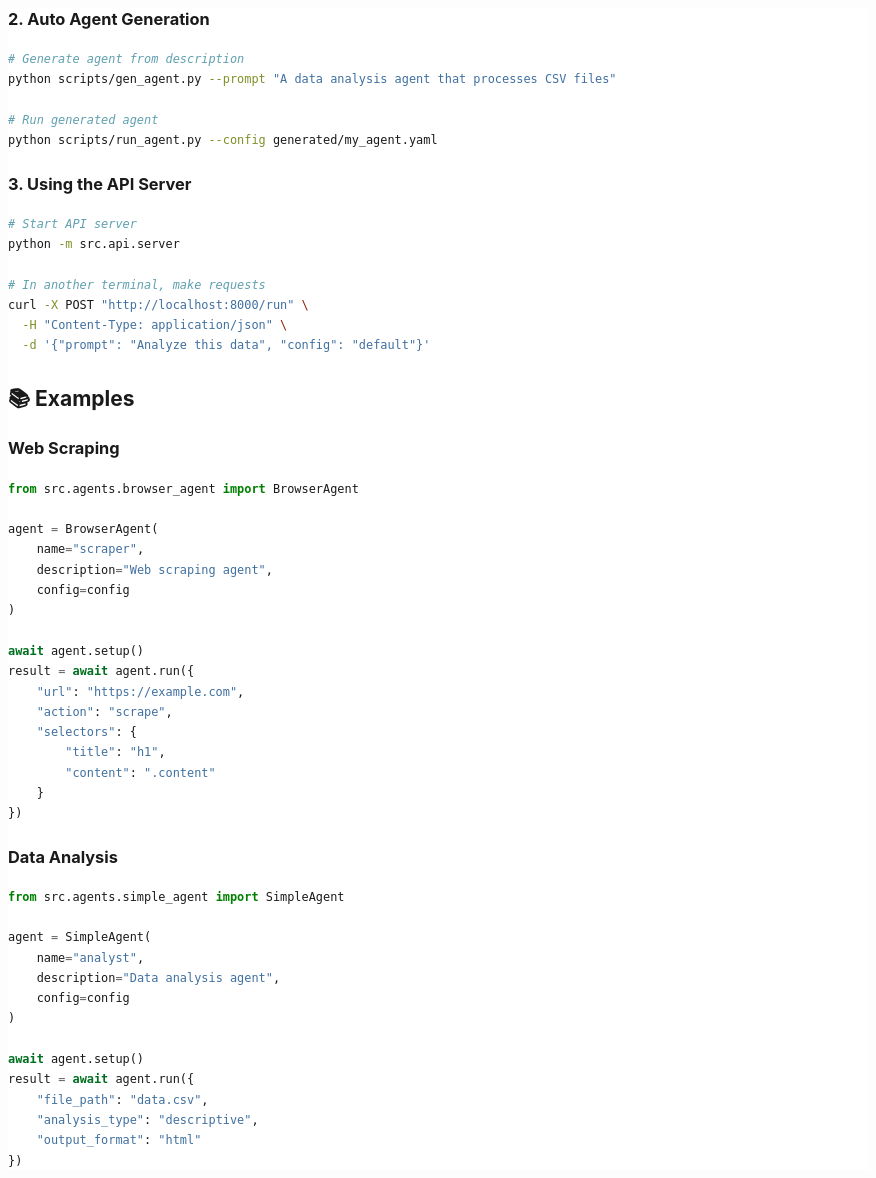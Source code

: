 
### 2. Auto Agent Generation

```bash
# Generate agent from description
python scripts/gen_agent.py --prompt "A data analysis agent that processes CSV files"

# Run generated agent
python scripts/run_agent.py --config generated/my_agent.yaml
```

### 3. Using the API Server

```bash
# Start API server
python -m src.api.server

# In another terminal, make requests
curl -X POST "http://localhost:8000/run" \
  -H "Content-Type: application/json" \
  -d '{"prompt": "Analyze this data", "config": "default"}'
```

## 📚 Examples

### Web Scraping

```python
from src.agents.browser_agent import BrowserAgent

agent = BrowserAgent(
    name="scraper",
    description="Web scraping agent",
    config=config
)

await agent.setup()
result = await agent.run({
    "url": "https://example.com",
    "action": "scrape",
    "selectors": {
        "title": "h1",
        "content": ".content"
    }
})
```

### Data Analysis

```python
from src.agents.simple_agent import SimpleAgent

agent = SimpleAgent(
    name="analyst",
    description="Data analysis agent",
    config=config
)

await agent.setup()
result = await agent.run({
    "file_path": "data.csv",
    "analysis_type": "descriptive",
    "output_format": "html"
})
```
